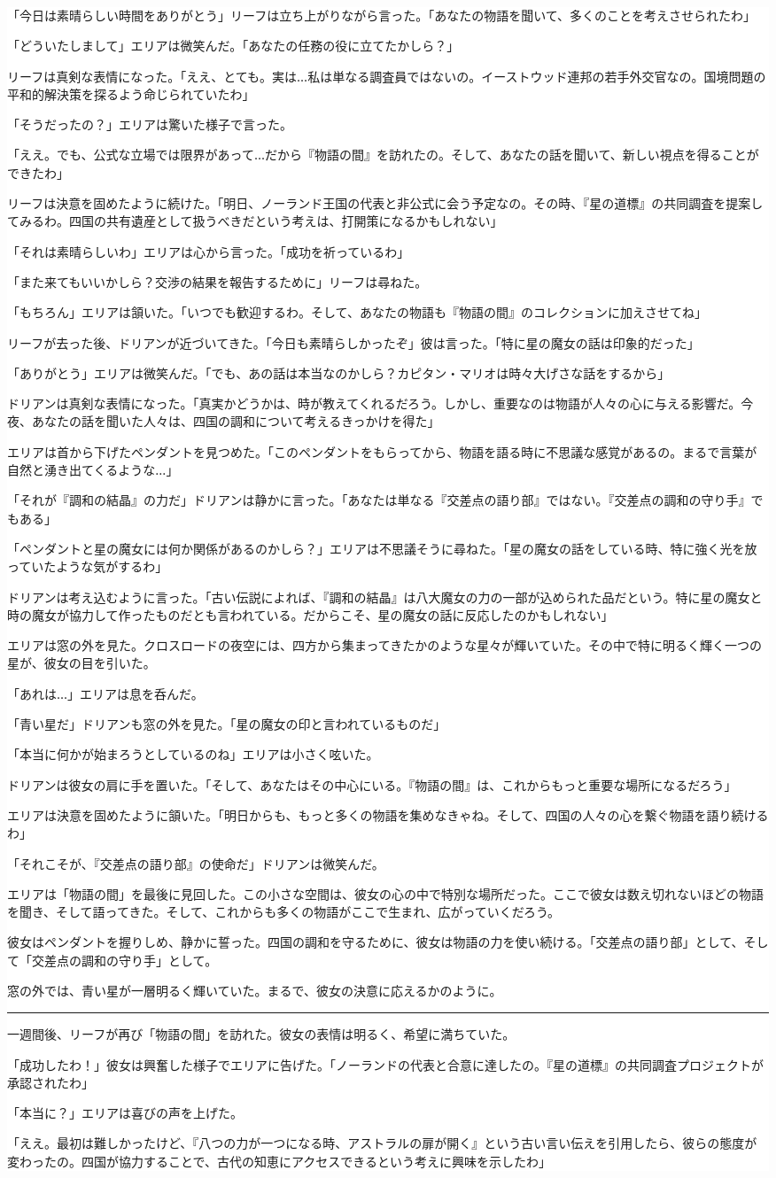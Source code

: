 「今日は素晴らしい時間をありがとう」リーフは立ち上がりながら言った。「あなたの物語を聞いて、多くのことを考えさせられたわ」

「どういたしまして」エリアは微笑んだ。「あなたの任務の役に立てたかしら？」

リーフは真剣な表情になった。「ええ、とても。実は...私は単なる調査員ではないの。イーストウッド連邦の若手外交官なの。国境問題の平和的解決策を探るよう命じられていたわ」

「そうだったの？」エリアは驚いた様子で言った。

「ええ。でも、公式な立場では限界があって...だから『物語の間』を訪れたの。そして、あなたの話を聞いて、新しい視点を得ることができたわ」

リーフは決意を固めたように続けた。「明日、ノーランド王国の代表と非公式に会う予定なの。その時、『星の道標』の共同調査を提案してみるわ。四国の共有遺産として扱うべきだという考えは、打開策になるかもしれない」

「それは素晴らしいわ」エリアは心から言った。「成功を祈っているわ」

「また来てもいいかしら？交渉の結果を報告するために」リーフは尋ねた。

「もちろん」エリアは頷いた。「いつでも歓迎するわ。そして、あなたの物語も『物語の間』のコレクションに加えさせてね」

リーフが去った後、ドリアンが近づいてきた。「今日も素晴らしかったぞ」彼は言った。「特に星の魔女の話は印象的だった」

「ありがとう」エリアは微笑んだ。「でも、あの話は本当なのかしら？カピタン・マリオは時々大げさな話をするから」

ドリアンは真剣な表情になった。「真実かどうかは、時が教えてくれるだろう。しかし、重要なのは物語が人々の心に与える影響だ。今夜、あなたの話を聞いた人々は、四国の調和について考えるきっかけを得た」

エリアは首から下げたペンダントを見つめた。「このペンダントをもらってから、物語を語る時に不思議な感覚があるの。まるで言葉が自然と湧き出てくるような...」

「それが『調和の結晶』の力だ」ドリアンは静かに言った。「あなたは単なる『交差点の語り部』ではない。『交差点の調和の守り手』でもある」

「ペンダントと星の魔女には何か関係があるのかしら？」エリアは不思議そうに尋ねた。「星の魔女の話をしている時、特に強く光を放っていたような気がするわ」

ドリアンは考え込むように言った。「古い伝説によれば、『調和の結晶』は八大魔女の力の一部が込められた品だという。特に星の魔女と時の魔女が協力して作ったものだとも言われている。だからこそ、星の魔女の話に反応したのかもしれない」

エリアは窓の外を見た。クロスロードの夜空には、四方から集まってきたかのような星々が輝いていた。その中で特に明るく輝く一つの星が、彼女の目を引いた。

「あれは...」エリアは息を呑んだ。

「青い星だ」ドリアンも窓の外を見た。「星の魔女の印と言われているものだ」

「本当に何かが始まろうとしているのね」エリアは小さく呟いた。

ドリアンは彼女の肩に手を置いた。「そして、あなたはその中心にいる。『物語の間』は、これからもっと重要な場所になるだろう」

エリアは決意を固めたように頷いた。「明日からも、もっと多くの物語を集めなきゃね。そして、四国の人々の心を繋ぐ物語を語り続けるわ」

「それこそが、『交差点の語り部』の使命だ」ドリアンは微笑んだ。

エリアは「物語の間」を最後に見回した。この小さな空間は、彼女の心の中で特別な場所だった。ここで彼女は数え切れないほどの物語を聞き、そして語ってきた。そして、これからも多くの物語がここで生まれ、広がっていくだろう。

彼女はペンダントを握りしめ、静かに誓った。四国の調和を守るために、彼女は物語の力を使い続ける。「交差点の語り部」として、そして「交差点の調和の守り手」として。

窓の外では、青い星が一層明るく輝いていた。まるで、彼女の決意に応えるかのように。

---

一週間後、リーフが再び「物語の間」を訪れた。彼女の表情は明るく、希望に満ちていた。

「成功したわ！」彼女は興奮した様子でエリアに告げた。「ノーランドの代表と合意に達したの。『星の道標』の共同調査プロジェクトが承認されたわ」

「本当に？」エリアは喜びの声を上げた。

「ええ。最初は難しかったけど、『八つの力が一つになる時、アストラルの扉が開く』という古い言い伝えを引用したら、彼らの態度が変わったの。四国が協力することで、古代の知恵にアクセスできるという考えに興味を示したわ」
